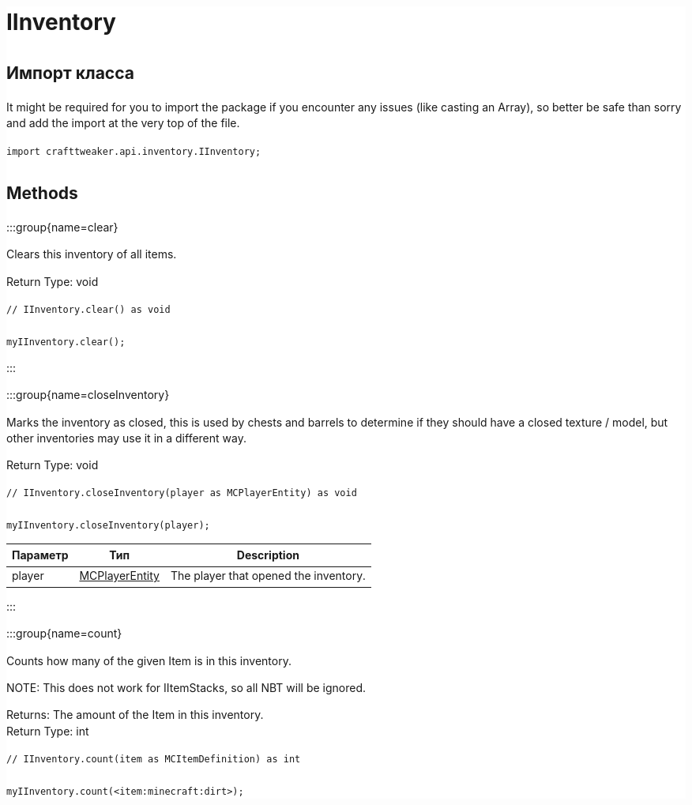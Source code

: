 # IInventory

## Импорт класса

It might be required for you to import the package if you encounter any issues (like casting an Array), so better be safe than sorry and add the import at the very top of the file.
```zenscript
import crafttweaker.api.inventory.IInventory;
```


## Methods

:::group{name=clear}

Clears this inventory of all items.

Return Type: void

```zenscript
// IInventory.clear() as void

myIInventory.clear();
```

:::

:::group{name=closeInventory}

Marks the inventory as closed, this is used by chests and barrels to determine if they should have a closed texture / model, but other inventories may use it in a different way.

Return Type: void

```zenscript
// IInventory.closeInventory(player as MCPlayerEntity) as void

myIInventory.closeInventory(player);
```

| Параметр | Тип                                                  | Description                           |
| -------- | ---------------------------------------------------- | ------------------------------------- |
| player   | [MCPlayerEntity](/vanilla/api/entity/MCPlayerEntity) | The player that opened the inventory. |


:::

:::group{name=count}

Counts how many of the given Item is in this inventory.

 NOTE: This does not work for IItemStacks, so all NBT will be ignored.

Returns: The amount of the Item in this inventory.  
Return Type: int

```zenscript
// IInventory.count(item as MCItemDefinition) as int

myIInventory.count(<item:minecraft:dirt>);
```
